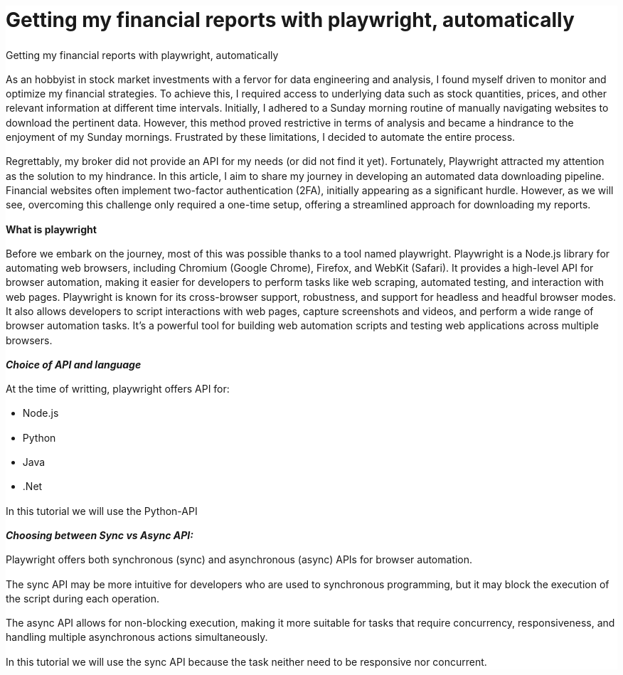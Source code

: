 
# Getting my financial reports with playwright, automatically

Getting my financial reports with playwright, automatically

As an hobbyist in stock market investments with a fervor for data engineering and analysis, I found myself driven to monitor and optimize my financial strategies. To achieve this, I required access to underlying data such as stock quantities, prices, and other relevant information at different time intervals. Initially, I adhered to a Sunday morning routine of manually navigating websites to download the pertinent data. However, this method proved restrictive in terms of analysis and became a hindrance to the enjoyment of my Sunday mornings. Frustrated by these limitations, I decided to automate the entire process.

Regrettably, my broker did not provide an API for my needs (or did not find it yet). Fortunately, Playwright attracted my attention as the solution to my hindrance. In this article, I aim to share my journey in developing an automated data downloading pipeline. Financial websites often implement two-factor authentication (2FA), initially appearing as a significant hurdle. However, as we will see, overcoming this challenge only required a one-time setup, offering a streamlined approach for downloading my reports.

**What is playwright**

Before we embark on the journey, most of this was possible thanks to a tool named playwright. Playwright is a Node.js library for automating web browsers, including Chromium (Google Chrome), Firefox, and WebKit (Safari). It provides a high-level API for browser automation, making it easier for developers to perform tasks like web scraping, automated testing, and interaction with web pages. Playwright is known for its cross-browser support, robustness, and support for headless and headful browser modes. It also allows developers to script interactions with web pages, capture screenshots and videos, and perform a wide range of browser automation tasks. It’s a powerful tool for building web automation scripts and testing web applications across multiple browsers.

***Choice of API and language***

At the time of writting, playwright offers API for:

* Node.js

* Python

* Java

* .Net

In this tutorial we will use the Python-API

***Choosing between Sync vs Async API:***

Playwright offers both synchronous (sync) and asynchronous (async) APIs for browser automation.

The sync API may be more intuitive for developers who are used to synchronous programming, but it may block the execution of the script during each operation.

The async API allows for non-blocking execution, making it more suitable for tasks that require concurrency, responsiveness, and handling multiple asynchronous actions simultaneously.

In this tutorial we will use the sync API because the task neither need to be responsive nor concurrent.
